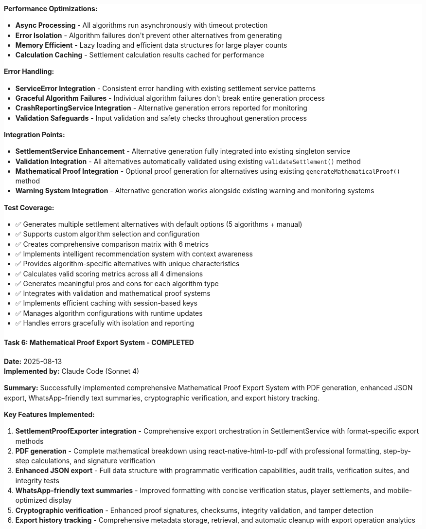 **Performance Optimizations:**
- **Async Processing** - All algorithms run asynchronously with timeout protection
- **Error Isolation** - Algorithm failures don't prevent other alternatives from generating
- **Memory Efficient** - Lazy loading and efficient data structures for large player counts
- **Calculation Caching** - Settlement calculation results cached for performance

**Error Handling:**
- **ServiceError Integration** - Consistent error handling with existing settlement service patterns
- **Graceful Algorithm Failures** - Individual algorithm failures don't break entire generation process
- **CrashReportingService Integration** - Alternative generation errors reported for monitoring
- **Validation Safeguards** - Input validation and safety checks throughout generation process

**Integration Points:**
- **SettlementService Enhancement** - Alternative generation fully integrated into existing singleton service
- **Validation Integration** - All alternatives automatically validated using existing `validateSettlement()` method
- **Mathematical Proof Integration** - Optional proof generation for alternatives using existing `generateMathematicalProof()` method
- **Warning System Integration** - Alternative generation works alongside existing warning and monitoring systems

**Test Coverage:**
- ✅ Generates multiple settlement alternatives with default options (5 algorithms + manual)
- ✅ Supports custom algorithm selection and configuration
- ✅ Creates comprehensive comparison matrix with 6 metrics
- ✅ Implements intelligent recommendation system with context awareness
- ✅ Provides algorithm-specific alternatives with unique characteristics
- ✅ Calculates valid scoring metrics across all 4 dimensions
- ✅ Generates meaningful pros and cons for each algorithm type
- ✅ Integrates with validation and mathematical proof systems
- ✅ Implements efficient caching with session-based keys
- ✅ Manages algorithm configurations with runtime updates
- ✅ Handles errors gracefully with isolation and reporting

#### Task 6: Mathematical Proof Export System - COMPLETED
**Date:** 2025-08-13  
**Implemented by:** Claude Code (Sonnet 4)

**Summary:**
Successfully implemented comprehensive Mathematical Proof Export System with PDF generation, enhanced JSON export, WhatsApp-friendly text summaries, cryptographic verification, and export history tracking.

**Key Features Implemented:**
1. **SettlementProofExporter integration** - Comprehensive export orchestration in SettlementService with format-specific export methods
2. **PDF generation** - Complete mathematical breakdown using react-native-html-to-pdf with professional formatting, step-by-step calculations, and signature verification
3. **Enhanced JSON export** - Full data structure with programmatic verification capabilities, audit trails, verification suites, and integrity tests
4. **WhatsApp-friendly text summaries** - Improved formatting with concise verification status, player settlements, and mobile-optimized display
5. **Cryptographic verification** - Enhanced proof signatures, checksums, integrity validation, and tamper detection
6. **Export history tracking** - Comprehensive metadata storage, retrieval, and automatic cleanup with export operation analytics
